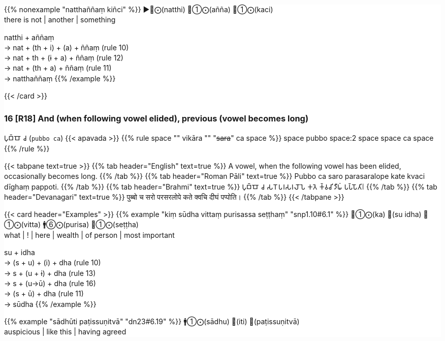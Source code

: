 {{% nonexample "natthaññaṃ kiñci" %}}
▶️🤟⨀(natthi) 🚻①⨀(añña) 🚻①⨀(kaci)  
there is not | another | something

natthi + aññaṃ  
→ nat + (th + i) + (a) + ññaṃ (rule 10)  
→ nat + th + (~~i~~ + a) + ññaṃ (rule 12)  
→ nat + (th + a) + ññaṃ (rule 11)  
→ natthaññaṃ
{{% /example %}}

{{< /card >}}

### 16 [R18] And (when following vowel elided), previous (vowel becomes long)

𑀧𑀼𑀩𑁆𑀩𑁄 𑀘 (`pubbo ca`)
{{< apavada >}}
{{% rule space "" vikāra "" "~~sara~~" ca space %}}
space pubbo space:2 space space ca space
{{% /rule %}}

{{< tabpane text=true >}}
{{% tab header="English" text=true %}}
A vowel, when the following vowel has been elided, occasionally becomes long.
{{% /tab %}}
{{% tab header="Roman Pāli" text=true %}}
Pubbo ca saro parasaralope kate kvaci dīghaṃ pappoti.
{{% /tab %}}
{{% tab header="Brahmi" text=true %}}
𑀧𑀼𑀩𑁆𑀩𑁄 𑀘 𑀲𑀭𑁄 𑀧𑀭𑀲𑀭𑀮𑁄𑀧𑁂 𑀓𑀢𑁂 𑀓𑁆𑀯𑀘𑀺 𑀤𑀻𑀖𑀁 𑀧𑀧𑁆𑀧𑁄𑀢𑀺𑁇
{{% /tab %}}
{{% tab header="Devanagari" text=true %}}
पुब्बो च सरो परसरलोपे कते क्वचि दीघं पप्पोति।
{{% /tab %}}
{{< /tabpane >}}

{{< card header="Examples" >}}
{{% example "kiṃ sūdha vittaṃ purisassa seṭṭhaṃ" "snp1.10#6.1" %}}
🚻①⨀(ka) 🔼(su idha) 🚻①⨀(vitta) 🚹⑥⨀(purisa) 🚻①⨀(seṭṭha)  
what | ! | here | wealth | of person | most important

su + idha  
→ (s + u) + (i) + dha (rule 10)  
→ s + (u + ~~i~~) + dha (rule 13)  
→ s + (u→ū) + dha (rule 16)  
→ (s + ū) + dha (rule 11)  
→ sūdha
{{% /example %}}

{{% example "sādhūti paṭissuṇitvā" "dn23#6.19" %}}
🚹①⨀(sādhu) 🔼(iti) 🔼(paṭissuṇitvā)  
auspicious | like this | having agreed


[^1]: Most translations interpret `sarā` as plural in case ① but I have chosen to interpret this as singular in case ⑤.
[^2]: The `ca` is not intended to be an option marker, but is probably intended as a continuation or extension of the previous rule. In any case, the commentary indicates the relevant option marker is `kvaci`.
[^3]: `navā` is generally interpreted by most translations (and also other grammatical books) to be an alternative to `kvaci`, to cancel out `kvaci` in the preceeding rule, however, I have decided to interpret it as a more restrictive form of optionality, hence have translated it as "rarely". In any case, the vutti for rule 22 continues the use of `navā` as the applicable option marker, hence I believe it has a different meaning than `kvaci`.
[^4]: I have interpreted `ca` not as an option marker but an intention to signify two operations are included in this rule: a transformation of `eva` into `riva` as well as a shortening of the preceeding long vowel. The relevant option marker is `navā` inherited from the previous rule, which is made clear in the vutti.